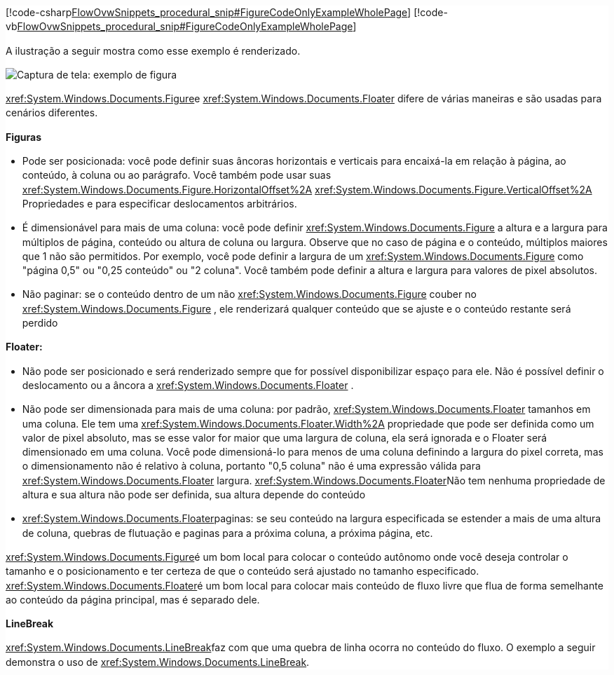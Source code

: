 [!code-csharp[FlowOvwSnippets_procedural_snip#FigureCodeOnlyExampleWholePage](~/samples/snippets/csharp/VS_Snippets_Wpf/FlowOvwSnippets_procedural_snip/CSharp/FigureExample.cs#figurecodeonlyexamplewholepage)]
[!code-vb[FlowOvwSnippets_procedural_snip#FigureCodeOnlyExampleWholePage](~/samples/snippets/visualbasic/VS_Snippets_Wpf/FlowOvwSnippets_procedural_snip/VisualBasic/FigureExample.vb#figurecodeonlyexamplewholepage)]

A ilustração a seguir mostra como esse exemplo é renderizado.

![Captura de tela: exemplo de figura](./media/flow-ovw-figure-example.png "Flow_Ovw_Figure_Example")

<xref:System.Windows.Documents.Figure>e <xref:System.Windows.Documents.Floater> difere de várias maneiras e são usadas para cenários diferentes.

**Figuras**

- Pode ser posicionada: você pode definir suas âncoras horizontais e verticais para encaixá-la em relação à página, ao conteúdo, à coluna ou ao parágrafo. Você também pode usar suas <xref:System.Windows.Documents.Figure.HorizontalOffset%2A> <xref:System.Windows.Documents.Figure.VerticalOffset%2A> Propriedades e para especificar deslocamentos arbitrários.

- É dimensionável para mais de uma coluna: você pode definir <xref:System.Windows.Documents.Figure> a altura e a largura para múltiplos de página, conteúdo ou altura de coluna ou largura. Observe que no caso de página e o conteúdo, múltiplos maiores que 1 não são permitidos. Por exemplo, você pode definir a largura de um <xref:System.Windows.Documents.Figure> como "página 0,5" ou "0,25 conteúdo" ou "2 coluna". Você também pode definir a altura e largura para valores de pixel absolutos.

- Não paginar: se o conteúdo dentro de um não <xref:System.Windows.Documents.Figure> couber no <xref:System.Windows.Documents.Figure> , ele renderizará qualquer conteúdo que se ajuste e o conteúdo restante será perdido

**Floater:**

- Não pode ser posicionado e será renderizado sempre que for possível disponibilizar espaço para ele. Não é possível definir o deslocamento ou a âncora a <xref:System.Windows.Documents.Floater> .

- Não pode ser dimensionada para mais de uma coluna: por padrão, <xref:System.Windows.Documents.Floater> tamanhos em uma coluna. Ele tem uma <xref:System.Windows.Documents.Floater.Width%2A> propriedade que pode ser definida como um valor de pixel absoluto, mas se esse valor for maior que uma largura de coluna, ela será ignorada e o Floater será dimensionado em uma coluna. Você pode dimensioná-lo para menos de uma coluna definindo a largura do pixel correta, mas o dimensionamento não é relativo à coluna, portanto "0,5 coluna" não é uma expressão válida para <xref:System.Windows.Documents.Floater> largura. <xref:System.Windows.Documents.Floater>Não tem nenhuma propriedade de altura e sua altura não pode ser definida, sua altura depende do conteúdo

- <xref:System.Windows.Documents.Floater>paginas: se seu conteúdo na largura especificada se estender a mais de uma altura de coluna, quebras de flutuação e paginas para a próxima coluna, a próxima página, etc.

 <xref:System.Windows.Documents.Figure>é um bom local para colocar o conteúdo autônomo onde você deseja controlar o tamanho e o posicionamento e ter certeza de que o conteúdo será ajustado no tamanho especificado. <xref:System.Windows.Documents.Floater>é um bom local para colocar mais conteúdo de fluxo livre que flua de forma semelhante ao conteúdo da página principal, mas é separado dele.

**LineBreak**

<xref:System.Windows.Documents.LineBreak>faz com que uma quebra de linha ocorra no conteúdo do fluxo. O exemplo a seguir demonstra o uso de <xref:System.Windows.Documents.LineBreak>.
